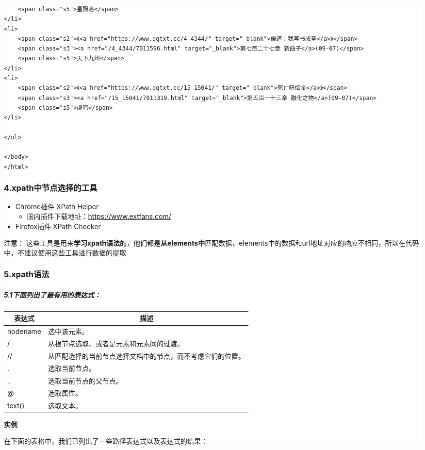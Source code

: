 ```
    <span class="s5">星殒落</span>
</li>
<li>
    <span class="s2">《<a href="https://www.qqtxt.cc/4_4344/" target="_blank">儒道：我写书成圣</a>》</span>
    <span class="s3"><a href="/4_4344/7011596.html" target="_blank">第七百二十七章 新曲子</a>(09-07)</span>
    <span class="s5">天下九州</span>
</li>
<li>
    <span class="s2">《<a href="https://www.qqtxt.cc/15_15041/" target="_blank">死亡赔偿金</a>》</span>
    <span class="s3"><a href="/15_15041/7011319.html" target="_blank">第五百一十三章 融化之物</a>(09-07)</span>
    <span class="s5">虚鸣</span>
</li>

</ul>

</body>
</html>
```





### 4.xpath中节点选择的工具

- Chrome插件 XPath Helper
  - 国内插件下载地址：https://www.extfans.com/
- Firefox插件 XPath Checker

注意： 这些工具是用来**学习xpath语法**的，他们都是**从elements中**匹配数据，elements中的数据和url地址对应的响应不相同，所以在代码中，不建议使用这些工具进行数据的提取

### 5.xpath语法

##### 5.1下面列出了最有用的表达式：

| 表达式      | 描述                            |
| -------- | ----------------------------- |
| nodename | 选中该元素。                        |
| /        | 从根节点选取、或者是元素和元素间的过渡。          |
| //       | 从匹配选择的当前节点选择文档中的节点，而不考虑它们的位置。 |
| .        | 选取当前节点。                       |
| ..       | 选取当前节点的父节点。                   |
| @        | 选取属性。                         |
| text()   | 选取文本。                         |

**实例**

在下面的表格中，我们已列出了一些路径表达式以及表达式的结果：
